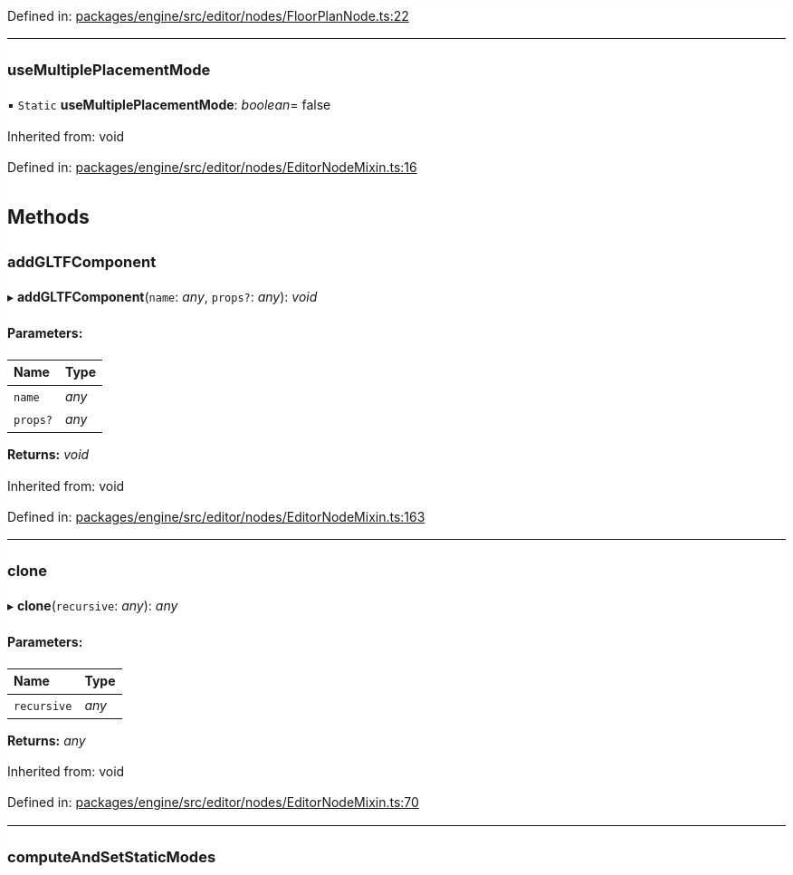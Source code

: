 Defined in: [packages/engine/src/editor/nodes/FloorPlanNode.ts:22](https://github.com/xr3ngine/xr3ngine/blob/716a06460/packages/engine/src/editor/nodes/FloorPlanNode.ts#L22)

___

### useMultiplePlacementMode

▪ `Static` **useMultiplePlacementMode**: *boolean*= false

Inherited from: void

Defined in: [packages/engine/src/editor/nodes/EditorNodeMixin.ts:16](https://github.com/xr3ngine/xr3ngine/blob/716a06460/packages/engine/src/editor/nodes/EditorNodeMixin.ts#L16)

## Methods

### addGLTFComponent

▸ **addGLTFComponent**(`name`: *any*, `props?`: *any*): *void*

#### Parameters:

Name | Type |
:------ | :------ |
`name` | *any* |
`props?` | *any* |

**Returns:** *void*

Inherited from: void

Defined in: [packages/engine/src/editor/nodes/EditorNodeMixin.ts:163](https://github.com/xr3ngine/xr3ngine/blob/716a06460/packages/engine/src/editor/nodes/EditorNodeMixin.ts#L163)

___

### clone

▸ **clone**(`recursive`: *any*): *any*

#### Parameters:

Name | Type |
:------ | :------ |
`recursive` | *any* |

**Returns:** *any*

Inherited from: void

Defined in: [packages/engine/src/editor/nodes/EditorNodeMixin.ts:70](https://github.com/xr3ngine/xr3ngine/blob/716a06460/packages/engine/src/editor/nodes/EditorNodeMixin.ts#L70)

___

### computeAndSetStaticModes
